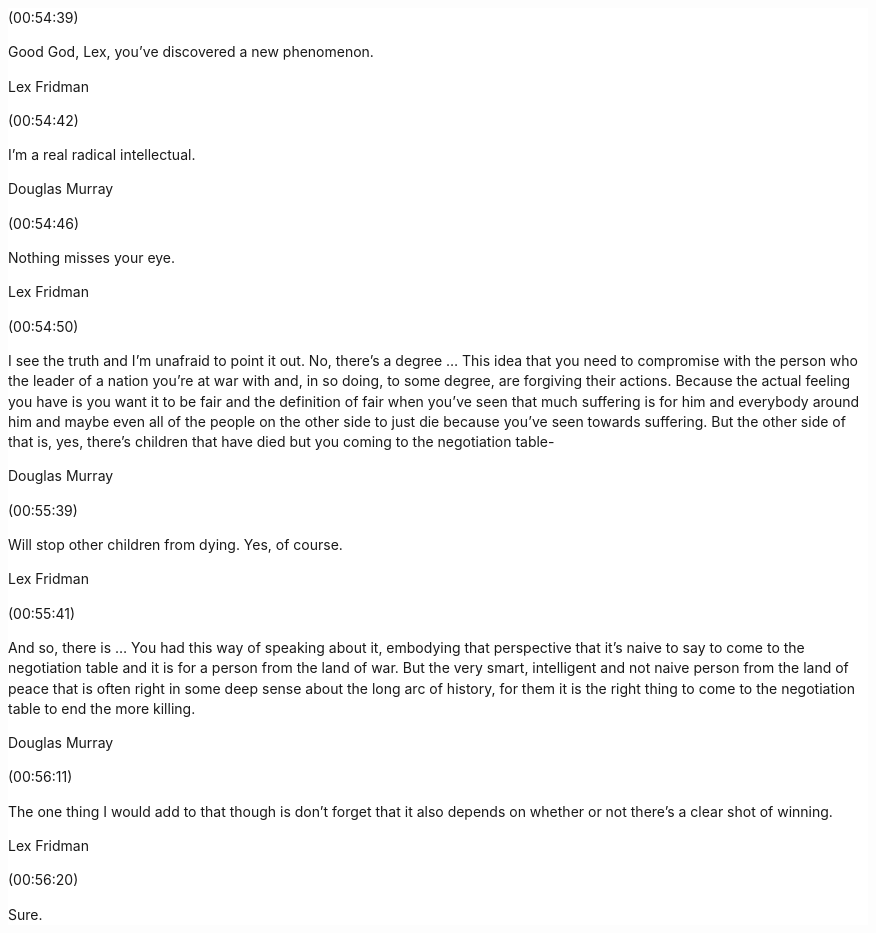 (00:54:39)
 

Good God, Lex, you’ve discovered a new phenomenon.

Lex Fridman

(00:54:42)
 

I’m a real radical intellectual.

Douglas Murray

(00:54:46)
 

Nothing misses your eye.

Lex Fridman

(00:54:50)
 

I see the truth and I’m unafraid to point it out. No, there’s a degree … This idea that you need to compromise with the person who the leader of a nation you’re at war with and, in so doing, to some degree, are forgiving their actions. Because the actual feeling you have is you want it to be fair and the definition of fair when you’ve seen that much suffering is for him and everybody around him and maybe even all of the people on the other side to just die because you’ve seen towards suffering. But the other side of that is, yes, there’s children that have died but you coming to the negotiation table-

Douglas Murray

(00:55:39)
 

Will stop other children from dying. Yes, of course.

Lex Fridman

(00:55:41)
 

And so, there is … You had this way of speaking about it, embodying that perspective that it’s naive to say to come to the negotiation table and it is for a person from the land of war. But the very smart, intelligent and not naive person from the land of peace that is often right in some deep sense about the long arc of history, for them it is the right thing to come to the negotiation table to end the more killing.

Douglas Murray

(00:56:11)
 

The one thing I would add to that though is don’t forget that it also depends on whether or not there’s a clear shot of winning.

Lex Fridman

(00:56:20)
 

Sure.
